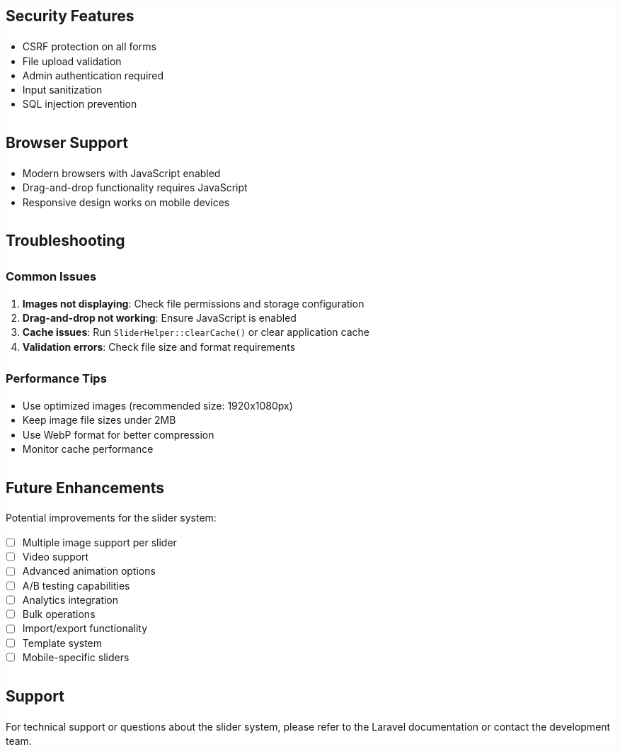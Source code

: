 ## Security Features

- CSRF protection on all forms
- File upload validation
- Admin authentication required
- Input sanitization
- SQL injection prevention

## Browser Support

- Modern browsers with JavaScript enabled
- Drag-and-drop functionality requires JavaScript
- Responsive design works on mobile devices

## Troubleshooting

### Common Issues

1. **Images not displaying**: Check file permissions and storage configuration
2. **Drag-and-drop not working**: Ensure JavaScript is enabled
3. **Cache issues**: Run `SliderHelper::clearCache()` or clear application cache
4. **Validation errors**: Check file size and format requirements

### Performance Tips

- Use optimized images (recommended size: 1920x1080px)
- Keep image file sizes under 2MB
- Use WebP format for better compression
- Monitor cache performance

## Future Enhancements

Potential improvements for the slider system:

- [ ] Multiple image support per slider
- [ ] Video support
- [ ] Advanced animation options
- [ ] A/B testing capabilities
- [ ] Analytics integration
- [ ] Bulk operations
- [ ] Import/export functionality
- [ ] Template system
- [ ] Mobile-specific sliders

## Support

For technical support or questions about the slider system, please refer to the Laravel documentation or contact the development team.
